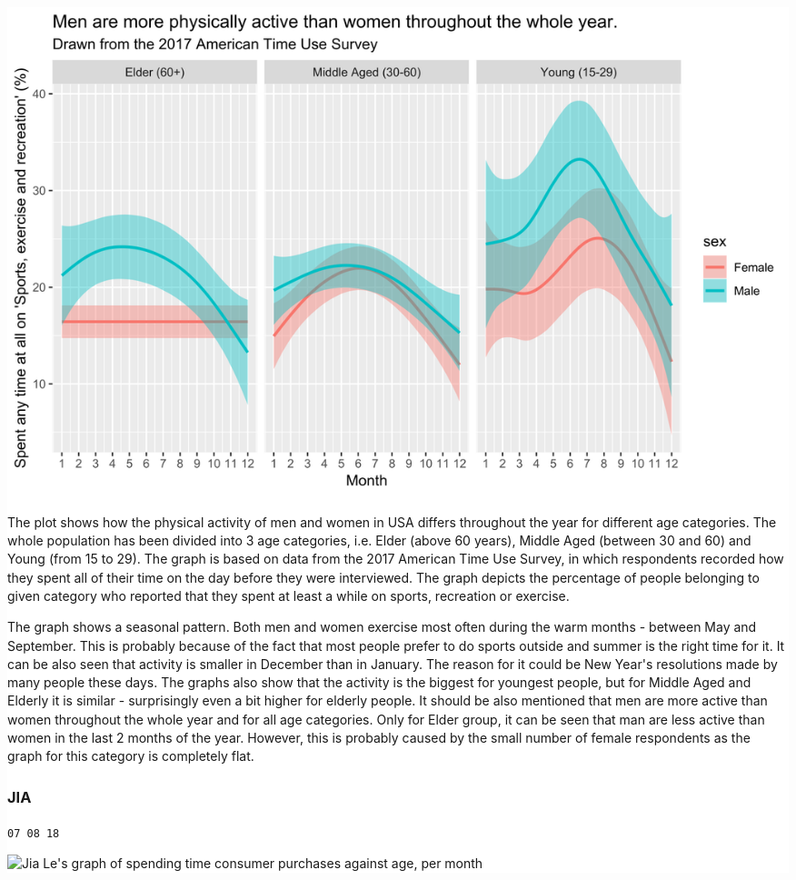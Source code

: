 ![Jan's graph of Sports, exercise and recreation against month for different genders and age groups](Jan-plot.svg) 
    
The plot shows how the physical activity of men and women in USA differs throughout the year for different age categories. The whole population has been divided into 3 age categories, i.e. Elder (above 60 years), Middle Aged (between 30 and 60) and Young (from 15 to 29). The graph is based on data from the 2017 American Time Use Survey, in which respondents recorded how they spent all of their time on the day before they were interviewed. The graph depicts the percentage of people belonging to given category who reported that they spent at least a while on sports, recreation or exercise.

The graph shows a seasonal pattern. Both men and women exercise most often during the warm months - between May and September. This is probably because of the fact that most people prefer to do sports outside and summer is the right time for it. It can be also seen that activity is smaller in December than in January. The reason for it could be New Year's resolutions made by many people these days. The graphs also show that the activity is the biggest for youngest people, but for Middle Aged and Elderly it is similar - surprisingly even a bit higher for elderly people. It should be also mentioned that men are more active than women throughout the whole year and for all age categories. Only for Elder group, it can be seen that man are less active than women in the last 2 months of the year. However, this is probably caused by the small number of female respondents as the graph for this category is completely flat.

### JIA

    07 08 18
    
![Jia Le's graph of spending time consumer purchases against age, per month](JiaLian-plot.svg)
